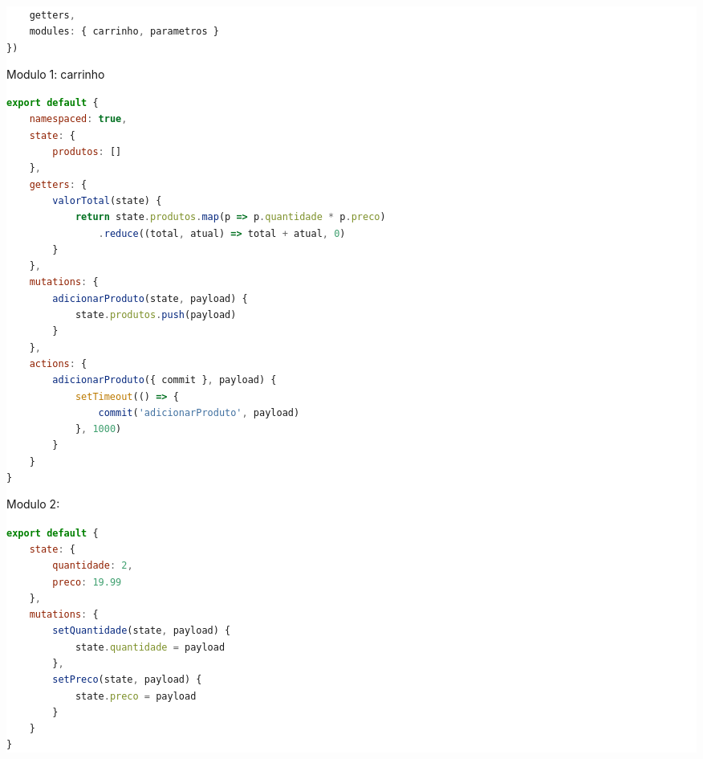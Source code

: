````javascript
    getters,
    modules: { carrinho, parametros }
})
````

Modulo 1: carrinho

````javascript
export default {
    namespaced: true,
    state: {
        produtos: []
    },
    getters: {
        valorTotal(state) {
            return state.produtos.map(p => p.quantidade * p.preco)
                .reduce((total, atual) => total + atual, 0)
        }
    },
    mutations: {
        adicionarProduto(state, payload) {
            state.produtos.push(payload)
        }
    },
    actions: {
        adicionarProduto({ commit }, payload) {
            setTimeout(() => {
                commit('adicionarProduto', payload)
            }, 1000)
        }
    }
}
````

Modulo 2: 

```javascript
export default {
    state: {
        quantidade: 2,
        preco: 19.99
    },
    mutations: {
        setQuantidade(state, payload) {
            state.quantidade = payload
        },
        setPreco(state, payload) {
            state.preco = payload
        }
    }
}
```

